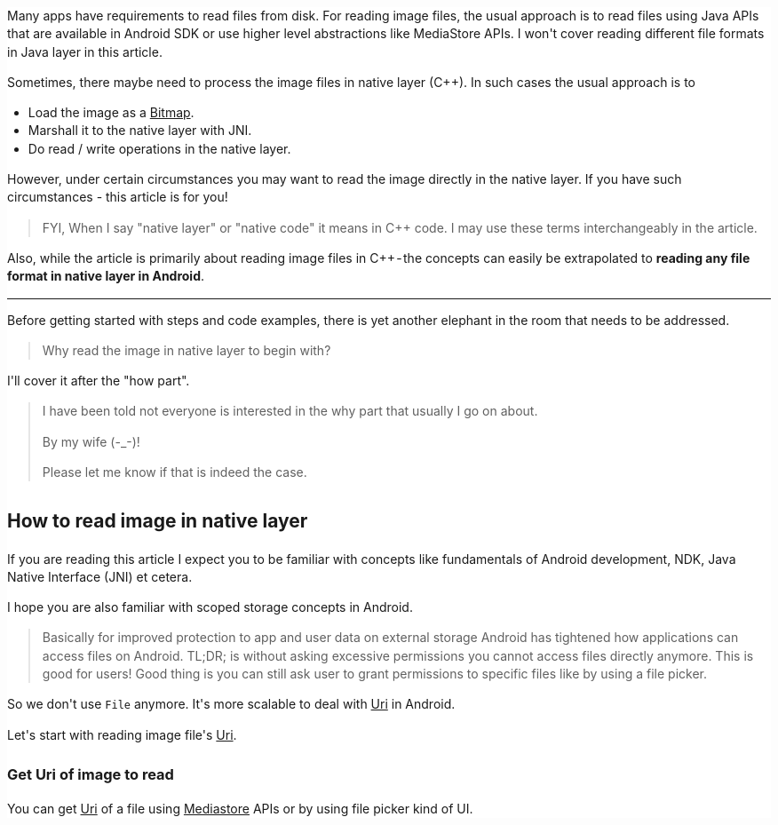 Many apps have requirements to read files from disk. For reading image files, the usual approach is to read files using Java APIs that are available in Android SDK or use higher level abstractions like MediaStore APIs. I won't cover reading different file formats in Java layer in this article.

Sometimes, there maybe need to process the image files in native layer (C++). In such cases the usual approach is to

-   Load the image as a [Bitmap](https://developer.android.com/reference/android/graphics/Bitmap).
-   Marshall it to the native layer with JNI.
-   Do read / write operations in the native layer.

However, under certain circumstances you may want to read the image directly in the native layer. If you have such circumstances - this article is for you!

> FYI, When I say "native layer" or "native code" it means in C++ code. I may use
> these terms interchangeably in the article.

Also, while the article is primarily about reading image files in C++ - the concepts can easily be extrapolated to **reading any file format in native layer in Android**.

--- 

Before getting started with steps and code examples, there is yet another elephant in the room that needs to be addressed.

> Why read the image in native layer to begin with?

I'll cover it after the "how part".

> I have been told not everyone is interested in the why part that usually I go on about.
>
> By my wife (-_-)!
>
> Please let me know if that is indeed the case.

## How to read image in native layer

If you are reading this article I expect you to be familiar with concepts like fundamentals of Android development, NDK, Java Native Interface (JNI) et cetera.

I hope you are also familiar with scoped storage concepts in Android.

> Basically for improved protection to app and user data on external storage Android has tightened how applications can access files on Android. TL;DR; is without asking excessive permissions you cannot access files directly anymore. This is good for users! Good thing is you can still ask user to grant permissions to specific files like by using a file picker.

So we don't use `File` anymore. It's more scalable to deal with [Uri](https://developer.android.com/reference/android/net/Uri) in Android.

Let's start with reading image file's [Uri](https://developer.android.com/reference/android/net/Uri).

### Get Uri of image to read

You can get [Uri](https://developer.android.com/reference/android/net/Uri) of a file using [Mediastore](https://developer.android.com/reference/android/provider/MediaStore) APIs or by using file picker kind of UI.
